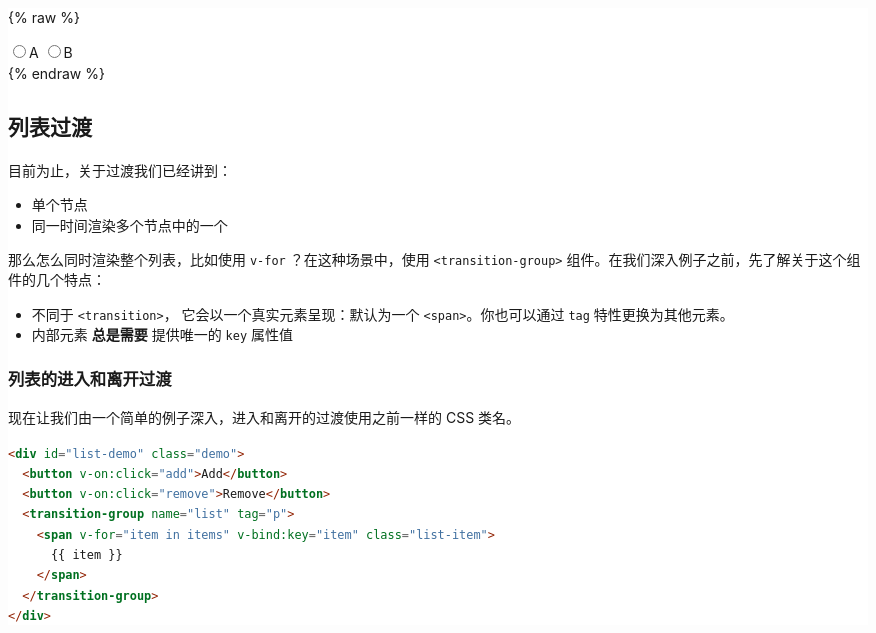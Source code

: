 {% raw %}
<div id="transition-components-demo" class="demo">
  <input v-model="view" type="radio" value="v-a" id="a" name="view"><label for="a">A</label>
  <input v-model="view" type="radio" value="v-b" id="b" name="view"><label for="b">B</label>
  <transition name="component-fade" mode="out-in">
    <component v-bind:is="view"></component>
  </transition>
</div>
<style>
.component-fade-enter-active, .component-fade-leave-active {
  transition: opacity .3s ease;
}
.component-fade-enter, .component-fade-leave-to {
  opacity: 0;
}
</style>
<script>
new Vue({
  el: '#transition-components-demo',
  data: {
    view: 'v-a'
  },
  components: {
    'v-a': {
      template: '<div>Component A</div>'
    },
    'v-b': {
      template: '<div>Component B</div>'
    }
  }
})
</script>
{% endraw %}

## 列表过渡

目前为止，关于过渡我们已经讲到：

- 单个节点
- 同一时间渲染多个节点中的一个

那么怎么同时渲染整个列表，比如使用 `v-for` ？在这种场景中，使用  `<transition-group>` 组件。在我们深入例子之前，先了解关于这个组件的几个特点：

- 不同于 `<transition>`， 它会以一个真实元素呈现：默认为一个 `<span>`。你也可以通过 `tag` 特性更换为其他元素。
- 内部元素 **总是需要** 提供唯一的 `key` 属性值

### 列表的进入和离开过渡

现在让我们由一个简单的例子深入，进入和离开的过渡使用之前一样的 CSS 类名。

``` html
<div id="list-demo" class="demo">
  <button v-on:click="add">Add</button>
  <button v-on:click="remove">Remove</button>
  <transition-group name="list" tag="p">
    <span v-for="item in items" v-bind:key="item" class="list-item">
      {{ item }}
    </span>
  </transition-group>
</div>
```
